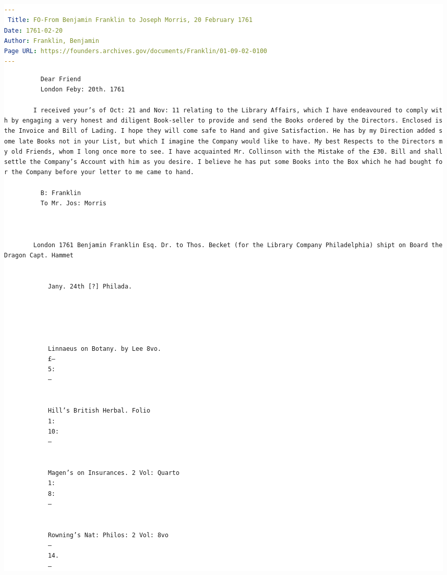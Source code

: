 ```yaml
---
 Title: FO-From Benjamin Franklin to Joseph Morris, 20 February 1761
Date: 1761-02-20
Author: Franklin, Benjamin
Page URL: https://founders.archives.gov/documents/Franklin/01-09-02-0100
---
```


          
            
              Dear Friend
              London Feby: 20th. 1761
            
            I received your’s of Oct: 21 and Nov: 11 relating to the Library Affairs, which I have endeavoured to comply with by engaging a very honest and diligent Book-seller to provide and send the Books ordered by the Directors. Enclosed is the Invoice and Bill of Lading. I hope they will come safe to Hand and give Satisfaction. He has by my Direction added some late Books not in your List, but which I imagine the Company would like to have. My best Respects to the Directors my old Friends, whom I long once more to see. I have acquainted Mr. Collinson with the Mistake of the £30. Bill and shall settle the Company’s Account with him as you desire. I believe he has put some Books into the Box which he had bought for the Company before your letter to me came to hand.
            
              B: Franklin
              To Mr. Jos: Morris
            
          
          
            London 1761 Benjamin Franklin Esq. Dr. to Thos. Becket (for the Library Company Philadelphia) shipt on Board the Dragon Capt. Hammet
            
              
                Jany. 24th [?] Philada.
                
                
                
              
              
                Linnaeus on Botany. by Lee 8vo.
                £–
                5:
                –
              
              
                Hill’s British Herbal. Folio
                1:
                10:
                –
              
              
                Magen’s on Insurances. 2 Vol: Quarto
                1:
                8:
                –
              
              
                Rowning’s Nat: Philos: 2 Vol: 8vo
                –
                14.
                –
              